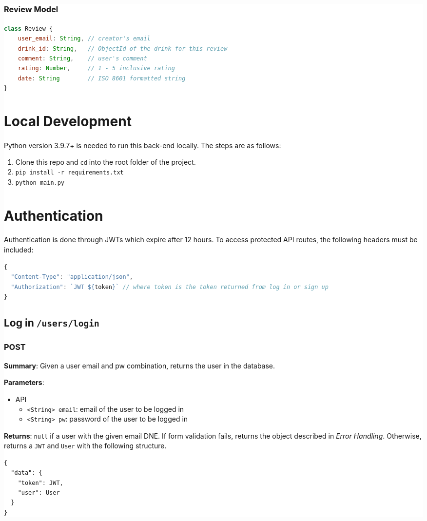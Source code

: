 ### Review Model

```javascript
class Review {
    user_email: String, // creator's email 
    drink_id: String,   // ObjectId of the drink for this review
    comment: String,    // user's comment
    rating: Number,     // 1 - 5 inclusive rating
    date: String        // ISO 8601 formatted string
}
```

# Local Development

Python version 3.9.7+ is needed to run this back-end locally. The steps are as follows:

1. Clone this repo and `cd` into the root folder of the project.
2. `pip install -r requirements.txt`
3. `python main.py`

# Authentication

Authentication is done through JWTs which expire after 12 hours. To access protected API routes, the
following headers must be included:

```javascript
{
  "Content-Type": "application/json",
  "Authorization": `JWT ${token}` // where token is the token returned from log in or sign up
}
```

## Log in `/users/login`
### POST

**Summary**: Given a user email and pw combination, returns the user in the database.

**Parameters**:

- API
  - `<String> email`: email of the user to be logged in
  - `<String> pw`: password of the user to be logged in

**Returns**: `null` if a user with the given email DNE. If form validation fails, returns the object
described in *Error Handling*. Otherwise, returns a `JWT` and `User` with the following structure.

```
{
  "data": {
    "token": JWT,
    "user": User
  }
}
```
